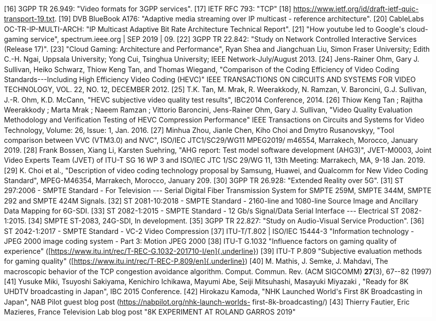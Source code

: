 [16] 3GPP TR 26.949: \"Video formats for 3GPP services\".
[17] IETF RFC 793: \"TCP\"
[18] https://www.ietf.org/id/draft-ietf-quic-transport-19.txt.
[19] DVB BlueBook A176: \"Adaptive media streaming over IP multicast -
reference architecture\".
[20] CableLabs OC-TR-IP-MULTI-ARCH: \"IP Multicast Adaptive Bit Rate
Architecture Technical Report\".
[21] \"How youtube led to Google\'s cloud-gaming service\", spectrum.ieee.org
\| SEP 2019 \| 09.
[22] 3GPP TR 22.842: \"Study on Network Controlled Interactive Services
(Release 17)\".
[23] \"Cloud Gaming: Architecture and Performance\", Ryan Shea and Jiangchuan
Liu, Simon Fraser University; Edith C.-H. Ngai, Uppsala University; Yong Cui,
Tsinghua University; IEEE Network-July/August 2013.
[24] Jens-Rainer Ohm, Gary J. Sullivan, Heiko Schwarz, Thiow Keng Tan, and
Thomas Wiegand, \"Comparison of the Coding Efficiency of Video Coding
Standards---Including High Efficiency Video Coding (HEVC)\" IEEE TRANSACTIONS
ON CIRCUITS AND SYSTEMS FOR VIDEO TECHNOLOGY, VOL. 22, NO. 12, DECEMBER 2012.
[25] T.K. Tan, M. Mrak, R. Weerakkody, N. Ramzan, V. Baroncini, G.J. Sullivan,
J.-R. Ohm, K.D. McCann, \"HEVC subjective video quality test results\",
IBC2014 Conference, 2014.
[26] Thiow Keng Tan ; Rajitha Weerakkody ; Marta Mrak ; Naeem Ramzan ;
Vittorio Baroncini, Jens-Rainer Ohm, Gary J. Sullivan, \"Video Quality
Evaluation Methodology and Verification Testing of HEVC Compression
Performance\" IEEE Transactions on Circuits and Systems for Video Technology,
Volume: 26, Issue: 1, Jan. 2016.
[27] Minhua Zhou, Jianle Chen, Kiho Choi and Dmytro Rusanovskyy, \"Tool
comparison between VVC (VTM3.0) and NVC\", ISO/IEC JTC1/SC29/WG11 MPEG2019/
m46554, Marrakech, Morocco, January 2019.
[28] Frank Bossen, Xiang Li, Karsten Suehring, \"AHG report: Test model
software development (AHG3)\", JVET-M0003, Joint Video Experts Team (JVET) of
ITU-T SG 16 WP 3 and ISO/IEC JTC 1/SC 29/WG 11, 13th Meeting: Marrakech, MA,
9-18 Jan. 2019.
[29] K. Choi et al., \"Description of video coding technology proposal by
Samsung, Huawei, and Qualcomm for New Video Coding Standard\", MPEG-M46354,
Marrakech, Morocco, January 209.
[30] 3GPP TR 26.928: \"Extended Reality over 5G\".
[31] ST 297:2006 - SMPTE Standard - For Television --- Serial Digital Fiber
Transmission System for SMPTE 259M, SMPTE 344M, SMPTE 292 and SMPTE 424M
Signals.
[32] ST 2081-10:2018 - SMPTE Standard - 2160-line and 1080-line Source Image
and Ancillary Data Mapping for 6G-SDI.
[33] ST 2082-1:2015 - SMPTE Standard - 12 Gb/s Signal/Data Serial Interface
--- Electrical ST 2082-1:2015.
[34] SMPTE ST-2083, 24G-SDI, In development.
[35] 3GPP TR 22.827: \"Study on Audio-Visual Service Production\".
[36] ST 2042-1:2017 - SMPTE Standard - VC-2 Video Compression
[37] ITU-T/T.802 \| ISO/IEC 15444-3 \"Information technology - JPEG 2000 image
coding system - Part 3: Motion JPEG 2000
[38] ITU-T G.1032 \"Influence factors on gaming quality of experience\"
([https://www.itu.int/rec/T-REC-G.1032-201710-I/en]{.underline})
[39] ITU-T P.809 \"Subjective evaluation methods for gaming quality\"
([https://www.itu.int/rec/T-REC-P.809/en]{.underline})
[40] M. Mathis, J. Semke, J. Mahdavi, The macroscopic behavior of the TCP
congestion avoidance algorithm. Comput. Commun. Rev. (ACM SIGCOMM) **27**(3),
67--82 (1997)
[41] Yusuke Miki, Tsuyoshi Sakiyama, Kenichiro Ichikawa, Mayumi Abe, Seiji
Mitsuhashi, Masayuki Miyazaki , \"Ready for 8K UHDTV broadcasting in Japan\",
IBC 2015 Conference.
[42] Hirokazu Kamoda, \"NHK Launched World's First 8K Broadcasting in Japan\",
NAB Pilot guest blog post (https://nabpilot.org/nhk-launch-worlds-
first-8k-broadcasting/)
[43] Thierry Fautier, Eric Mazieres, France Television Lab blog post \"8K
EXPERIMENT AT ROLAND GARROS 2019\"